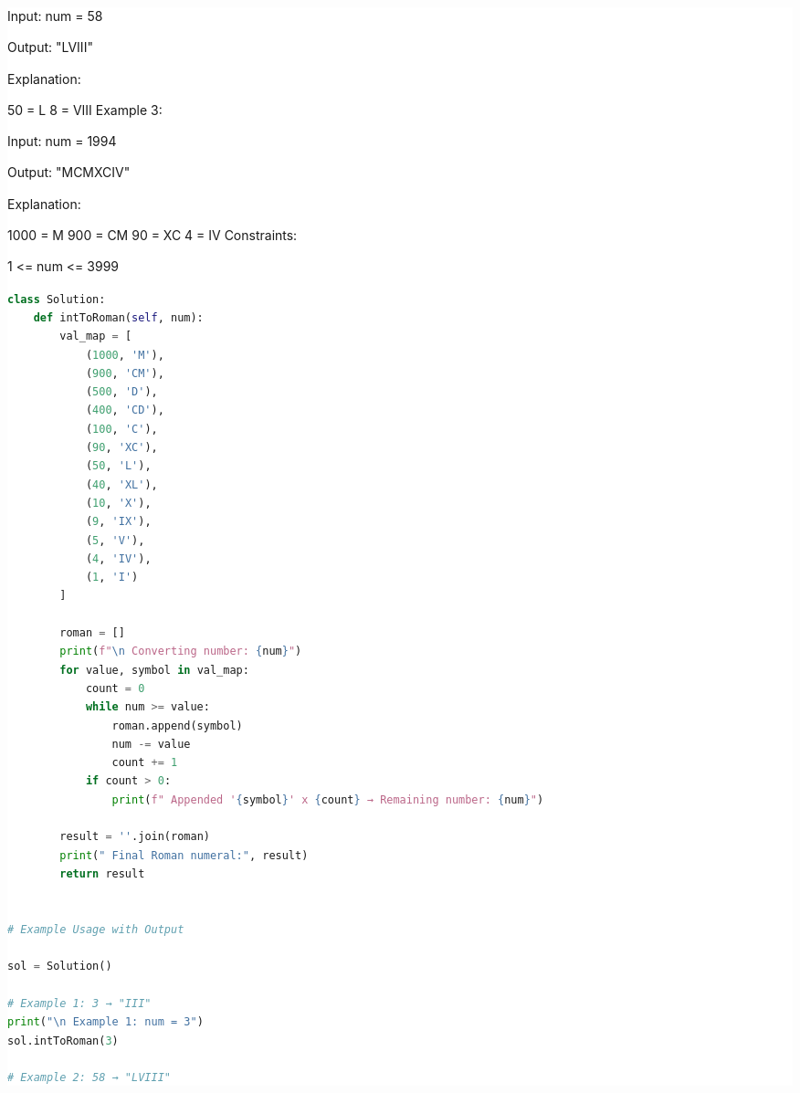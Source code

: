 Input: num = 58

Output: "LVIII"

Explanation:

50 = L
 8 = VIII
Example 3:

Input: num = 1994

Output: "MCMXCIV"

Explanation:

1000 = M
 900 = CM
  90 = XC
   4 = IV
    Constraints:

1 <= num <= 3999

```python
class Solution:
    def intToRoman(self, num):
        val_map = [
            (1000, 'M'),
            (900, 'CM'),
            (500, 'D'),
            (400, 'CD'),
            (100, 'C'),
            (90, 'XC'),
            (50, 'L'),
            (40, 'XL'),
            (10, 'X'),
            (9, 'IX'),
            (5, 'V'),
            (4, 'IV'),
            (1, 'I')
        ]

        roman = []
        print(f"\n Converting number: {num}")
        for value, symbol in val_map:
            count = 0
            while num >= value:
                roman.append(symbol)
                num -= value
                count += 1
            if count > 0:
                print(f" Appended '{symbol}' x {count} → Remaining number: {num}")

        result = ''.join(roman)
        print(" Final Roman numeral:", result)
        return result


# Example Usage with Output

sol = Solution()

# Example 1: 3 → "III"
print("\n Example 1: num = 3")
sol.intToRoman(3)

# Example 2: 58 → "LVIII"
```